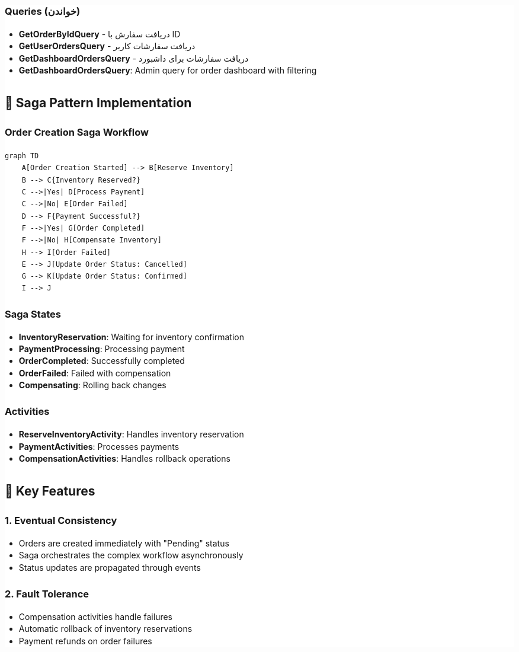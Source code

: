 ### Queries (خواندن)
- **GetOrderByIdQuery** - دریافت سفارش با ID
- **GetUserOrdersQuery** - دریافت سفارشات کاربر
- **GetDashboardOrdersQuery** - دریافت سفارشات برای داشبورد
- **GetDashboardOrdersQuery**: Admin query for order dashboard with filtering

## 🔄 Saga Pattern Implementation

### Order Creation Saga Workflow

```mermaid
graph TD
    A[Order Creation Started] --> B[Reserve Inventory]
    B --> C{Inventory Reserved?}
    C -->|Yes| D[Process Payment]
    C -->|No| E[Order Failed]
    D --> F{Payment Successful?}
    F -->|Yes| G[Order Completed]
    F -->|No| H[Compensate Inventory]
    H --> I[Order Failed]
    E --> J[Update Order Status: Cancelled]
    G --> K[Update Order Status: Confirmed]
    I --> J
```

### Saga States
- **InventoryReservation**: Waiting for inventory confirmation
- **PaymentProcessing**: Processing payment
- **OrderCompleted**: Successfully completed
- **OrderFailed**: Failed with compensation
- **Compensating**: Rolling back changes

### Activities
- **ReserveInventoryActivity**: Handles inventory reservation
- **PaymentActivities**: Processes payments
- **CompensationActivities**: Handles rollback operations

## 🚀 Key Features

### 1. **Eventual Consistency**
- Orders are created immediately with "Pending" status
- Saga orchestrates the complex workflow asynchronously
- Status updates are propagated through events

### 2. **Fault Tolerance**
- Compensation activities handle failures
- Automatic rollback of inventory reservations
- Payment refunds on order failures
